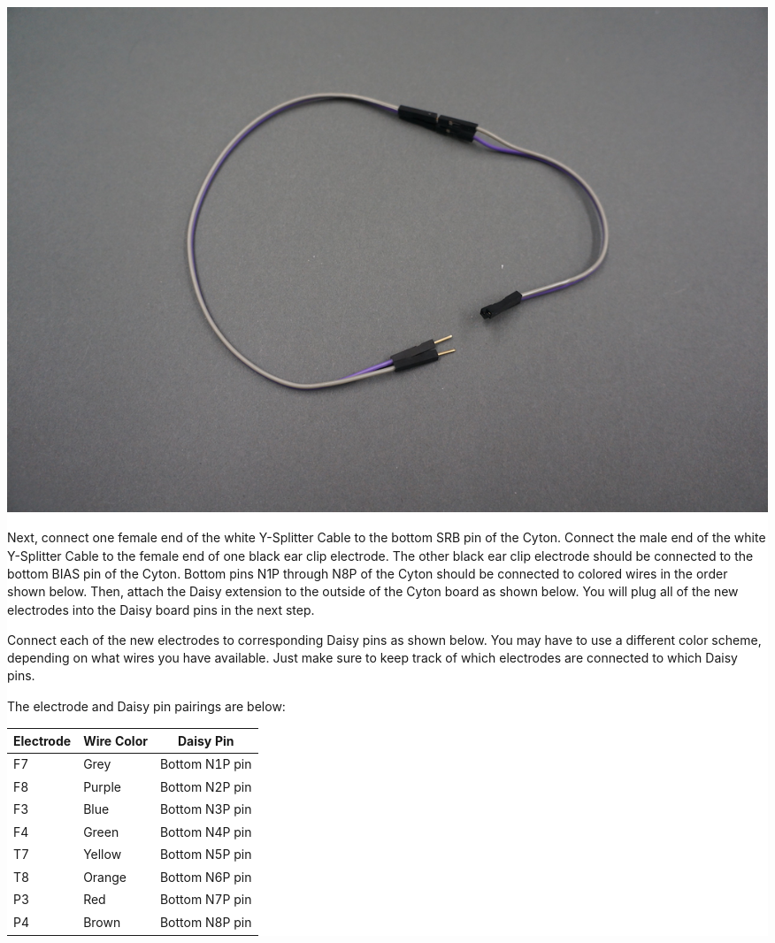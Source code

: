 ![image](../../assets/HeadwareImages/Assembly_16Chan_Cables2.JPG)

Next, connect one female end of the white Y-Splitter Cable to the bottom SRB pin of the Cyton. Connect the male end of the white Y-Splitter Cable to the female end of one black ear clip electrode. The other black ear clip electrode should be connected to the bottom BIAS pin of the Cyton. Bottom pins N1P through N8P of the Cyton should be connected to colored wires in the order shown below. Then, attach the Daisy extension to the outside of the Cyton board as shown below. You will plug all of the new electrodes into the Daisy board pins in the next step.

Connect each of the new electrodes to corresponding Daisy pins as shown below. You may have to use a different color scheme, depending on what wires you have available. Just make sure to keep track of which electrodes are connected to which Daisy pins.

The electrode and Daisy pin pairings are below:

| Electrode | Wire Color | Daisy Pin      |
| --------- | ---------- | -------------- |
| F7        | Grey       | Bottom N1P pin |
| F8        | Purple     | Bottom N2P pin |
| F3        | Blue       | Bottom N3P pin |
| F4        | Green      | Bottom N4P pin |
| T7        | Yellow     | Bottom N5P pin |
| T8        | Orange     | Bottom N6P pin |
| P3        | Red        | Bottom N7P pin |
| P4        | Brown      | Bottom N8P pin |
